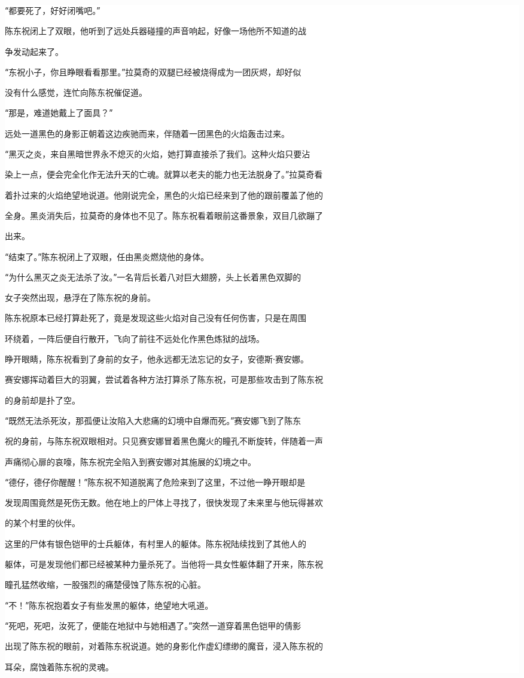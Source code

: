 “都要死了，好好闭嘴吧。”

陈东祝闭上了双眼，他听到了远处兵器碰撞的声音响起，好像一场他所不知道的战

争发动起来了。

“东祝小子，你且睁眼看看那里。”拉莫奇的双腿已经被烧得成为一团灰烬，却好似

没有什么感觉，连忙向陈东祝催促道。

“那是，难道她戴上了面具？”

远处一道黑色的身影正朝着这边疾驰而来，伴随着一团黑色的火焰轰击过来。

“黑灭之炎，来自黑暗世界永不熄灭的火焰，她打算直接杀了我们。这种火焰只要沾

染上一点，便会完全化作无法升天的亡魂。就算以老夫的能力也无法脱身了。”拉莫奇看

着扑过来的火焰绝望地说道。他刚说完全，黑色的火焰已经来到了他的跟前覆盖了他的

全身。黑炎消失后，拉莫奇的身体也不见了。陈东祝看着眼前这番景象，双目几欲蹦了

出来。

“结束了。”陈东祝闭上了双眼，任由黑炎燃烧他的身体。

“为什么黑灭之炎无法杀了汝。”一名背后长着八对巨大翅膀，头上长着黑色双脚的

女子突然出现，悬浮在了陈东祝的身前。

陈东祝原本已经打算赴死了，竟是发现这些火焰对自己没有任何伤害，只是在周围

环绕着，一阵后便自行散开，飞向了前往不远处化作黑色炼狱的战场。

睁开眼睛，陈东祝看到了身前的女子，他永远都无法忘记的女子，安德斯·赛安娜。

赛安娜挥动着巨大的羽翼，尝试着各种方法打算杀了陈东祝，可是那些攻击到了陈东祝

的身前却是扑了空。

“既然无法杀死汝，那孤便让汝陷入大悲痛的幻境中自爆而死。”赛安娜飞到了陈东

祝的身前，与陈东祝双眼相对。只见赛安娜冒着黑色魔火的瞳孔不断旋转，伴随着一声

声痛彻心扉的哀嚎，陈东祝完全陷入到赛安娜对其施展的幻境之中。

“德仔，德仔你醒醒！”陈东祝不知道脱离了危险来到了这里，不过他一睁开眼却是

发现周围竟然是死伤无数。他在地上的尸体上寻找了，很快发现了未来里与他玩得甚欢

的某个村里的伙伴。

这里的尸体有银色铠甲的士兵躯体，有村里人的躯体。陈东祝陆续找到了其他人的

躯体，可是发现他们都已经被某种力量杀死了。当他将一具女性躯体翻了开来，陈东祝

瞳孔猛然收缩，一股强烈的痛楚侵蚀了陈东祝的心脏。

“不！”陈东祝抱着女子有些发黑的躯体，绝望地大吼道。

“死吧，死吧，汝死了，便能在地狱中与她相遇了。”突然一道穿着黑色铠甲的倩影

出现了陈东祝的眼前，对着陈东祝说道。她的身影化作虚幻缥缈的魔音，浸入陈东祝的

耳朵，腐蚀着陈东祝的灵魂。
